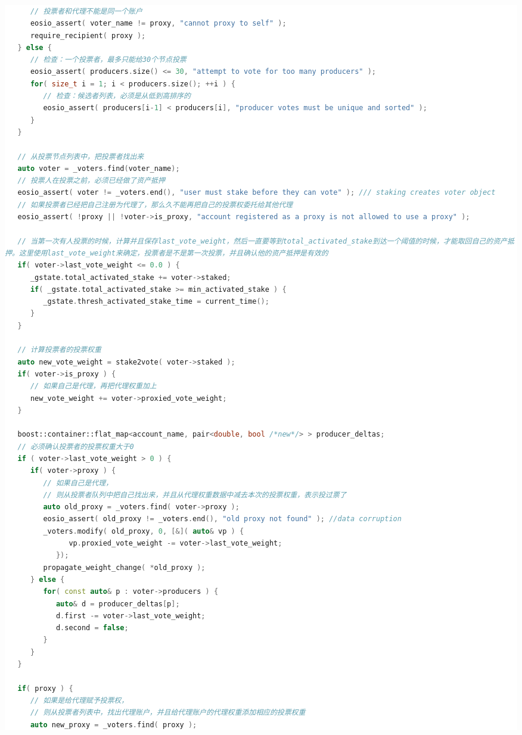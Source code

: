 ```c++
      // 投票者和代理不能是同一个账户
      eosio_assert( voter_name != proxy, "cannot proxy to self" );
      require_recipient( proxy );
   } else {
      // 检查：一个投票者，最多只能给30个节点投票
      eosio_assert( producers.size() <= 30, "attempt to vote for too many producers" );
      for( size_t i = 1; i < producers.size(); ++i ) {
         // 检查：候选者列表，必须是从低到高排序的
         eosio_assert( producers[i-1] < producers[i], "producer votes must be unique and sorted" );
      }
   }

   // 从投票节点列表中，把投票者找出来
   auto voter = _voters.find(voter_name);
   // 投票人在投票之前，必须已经做了资产抵押
   eosio_assert( voter != _voters.end(), "user must stake before they can vote" ); /// staking creates voter object
   // 如果投票者已经把自己注册为代理了，那么久不能再把自己的投票权委托给其他代理
   eosio_assert( !proxy || !voter->is_proxy, "account registered as a proxy is not allowed to use a proxy" );

   // 当第一次有人投票的时候，计算并且保存last_vote_weight，然后一直要等到total_activated_stake到达一个阈值的时候，才能取回自己的资产抵押。这里使用last_vote_weight来确定，投票者是不是第一次投票，并且确认他的资产抵押是有效的
   if( voter->last_vote_weight <= 0.0 ) {
      _gstate.total_activated_stake += voter->staked;
      if( _gstate.total_activated_stake >= min_activated_stake ) {
         _gstate.thresh_activated_stake_time = current_time();
      }
   }

   // 计算投票者的投票权重
   auto new_vote_weight = stake2vote( voter->staked );
   if( voter->is_proxy ) {
      // 如果自己是代理，再把代理权重加上
      new_vote_weight += voter->proxied_vote_weight;
   }

   boost::container::flat_map<account_name, pair<double, bool /*new*/> > producer_deltas;
   // 必须确认投票者的投票权重大于0
   if ( voter->last_vote_weight > 0 ) {
      if( voter->proxy ) {
         // 如果自己是代理，
         // 则从投票者队列中把自己找出来，并且从代理权重数据中减去本次的投票权重，表示投过票了
         auto old_proxy = _voters.find( voter->proxy );
         eosio_assert( old_proxy != _voters.end(), "old proxy not found" ); //data corruption
         _voters.modify( old_proxy, 0, [&]( auto& vp ) {
               vp.proxied_vote_weight -= voter->last_vote_weight;
            });
         propagate_weight_change( *old_proxy );
      } else {
         for( const auto& p : voter->producers ) {
            auto& d = producer_deltas[p];
            d.first -= voter->last_vote_weight;
            d.second = false;
         }
      }
   }

   if( proxy ) {
      // 如果是给代理赋予投票权，
      // 则从投票者列表中，找出代理账户，并且给代理账户的代理权重添加相应的投票权重
      auto new_proxy = _voters.find( proxy );
```